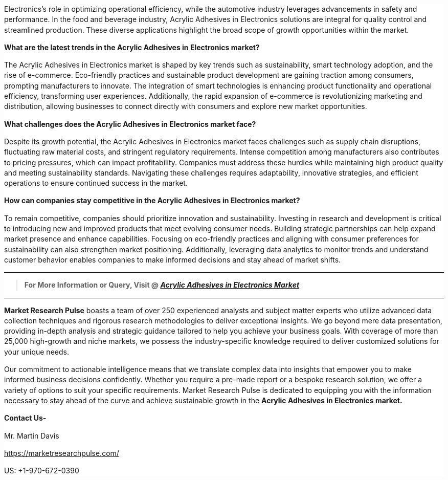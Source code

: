 Electronics&rsquo;s role in optimizing operational efficiency, while the automotive industry leverages advancements in safety and performance. In the food and beverage industry, Acrylic Adhesives in Electronics solutions are integral for quality control and streamlined production. These diverse applications highlight the broad scope of growth opportunities within the market.</p><p><strong>What are the latest trends in the Acrylic Adhesives in Electronics market?</strong></p><p>The Acrylic Adhesives in Electronics market is shaped by key trends such as sustainability, smart technology adoption, and the rise of e-commerce. Eco-friendly practices and sustainable product development are gaining traction among consumers, prompting manufacturers to innovate. The integration of smart technologies is enhancing product functionality and operational efficiency, transforming user experiences. Additionally, the rapid expansion of e-commerce is revolutionizing marketing and distribution, allowing businesses to connect directly with consumers and explore new market opportunities.</p><p><strong>What challenges does the Acrylic Adhesives in Electronics market face?</strong></p><p>Despite its growth potential, the Acrylic Adhesives in Electronics market faces challenges such as supply chain disruptions, fluctuating raw material costs, and stringent regulatory requirements. Intense competition among manufacturers also contributes to pricing pressures, which can impact profitability. Companies must address these hurdles while maintaining high product quality and meeting sustainability standards. Navigating these challenges requires adaptability, innovative strategies, and efficient operations to ensure continued success in the market.</p><p><strong>How can companies stay competitive in the Acrylic Adhesives in Electronics market?</strong></p><p>To remain competitive, companies should prioritize innovation and sustainability. Investing in research and development is critical to introducing new and improved products that meet evolving consumer needs. Building strategic partnerships can help expand market presence and enhance capabilities. Focusing on eco-friendly practices and aligning with consumer preferences for sustainability can also strengthen market positioning. Additionally, leveraging data analytics to monitor trends and understand customer behavior enables companies to make informed decisions and stay ahead of market shifts.</p><hr /><blockquote><p><strong>For More Information or Query, Visit @&nbsp;<em><a href="https://marketresearchpulse.com/report/45774/acrylic-adhesives-in-electronics-market?utm_source=Linkedin&utm_medium=0110">Acrylic Adhesives in Electronics Market</a></em></strong></p></blockquote><hr /><p><strong>Market Research Pulse</strong> boasts a team of over 250 experienced analysts and subject matter experts who utilize advanced data collection techniques and rigorous research methodologies to deliver exceptional insights. We go beyond mere data presentation, providing in-depth analysis and strategic guidance tailored to help you achieve your business goals. With coverage of more than 25,000 high-growth and niche markets, we possess the industry-specific knowledge required to deliver customized solutions for your unique needs.</p><p>Our commitment to actionable intelligence means that we translate complex data into insights that empower you to make informed business decisions confidently. Whether you require a pre-made report or a bespoke research solution, we offer a variety of options to suit your specific requirements. Market Research Pulse is dedicated to equipping you with the information necessary to stay ahead of the curve and achieve sustainable growth in the <strong>Acrylic Adhesives in Electronics market.</strong></p><p><strong>Contact Us-</strong></p><p>Mr. Martin Davis</p><p>https://marketresearchpulse.com/</p><p>US: +1-970-672-0390</p>